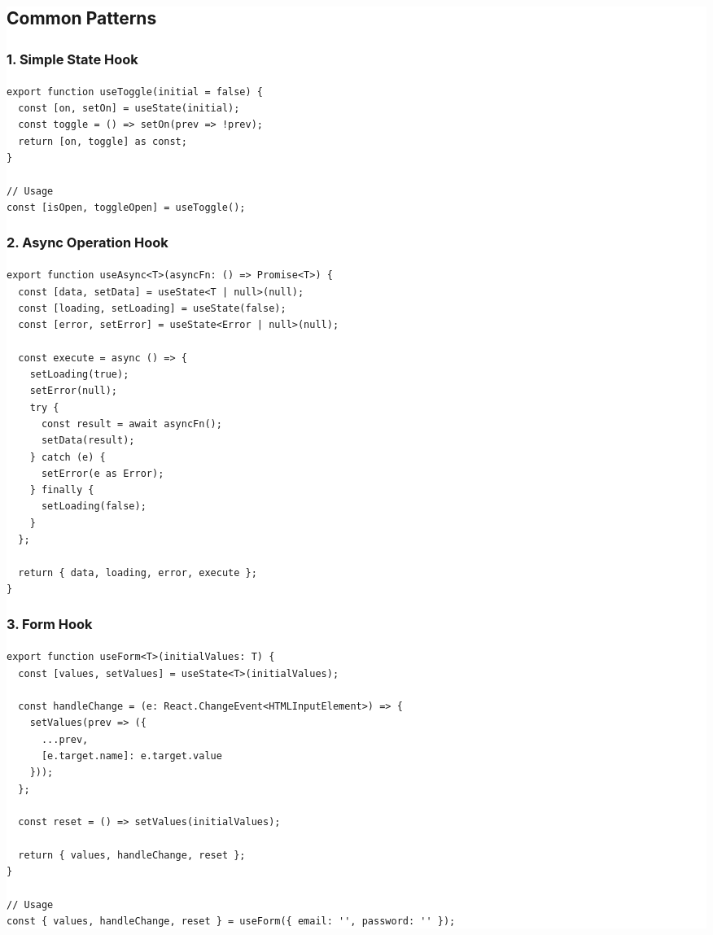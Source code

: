 
## Common Patterns

### 1. Simple State Hook
```tsx
export function useToggle(initial = false) {
  const [on, setOn] = useState(initial);
  const toggle = () => setOn(prev => !prev);
  return [on, toggle] as const;
}

// Usage
const [isOpen, toggleOpen] = useToggle();
```

### 2. Async Operation Hook
```tsx
export function useAsync<T>(asyncFn: () => Promise<T>) {
  const [data, setData] = useState<T | null>(null);
  const [loading, setLoading] = useState(false);
  const [error, setError] = useState<Error | null>(null);

  const execute = async () => {
    setLoading(true);
    setError(null);
    try {
      const result = await asyncFn();
      setData(result);
    } catch (e) {
      setError(e as Error);
    } finally {
      setLoading(false);
    }
  };

  return { data, loading, error, execute };
}
```

### 3. Form Hook
```tsx
export function useForm<T>(initialValues: T) {
  const [values, setValues] = useState<T>(initialValues);

  const handleChange = (e: React.ChangeEvent<HTMLInputElement>) => {
    setValues(prev => ({
      ...prev,
      [e.target.name]: e.target.value
    }));
  };

  const reset = () => setValues(initialValues);

  return { values, handleChange, reset };
}

// Usage
const { values, handleChange, reset } = useForm({ email: '', password: '' });
```
